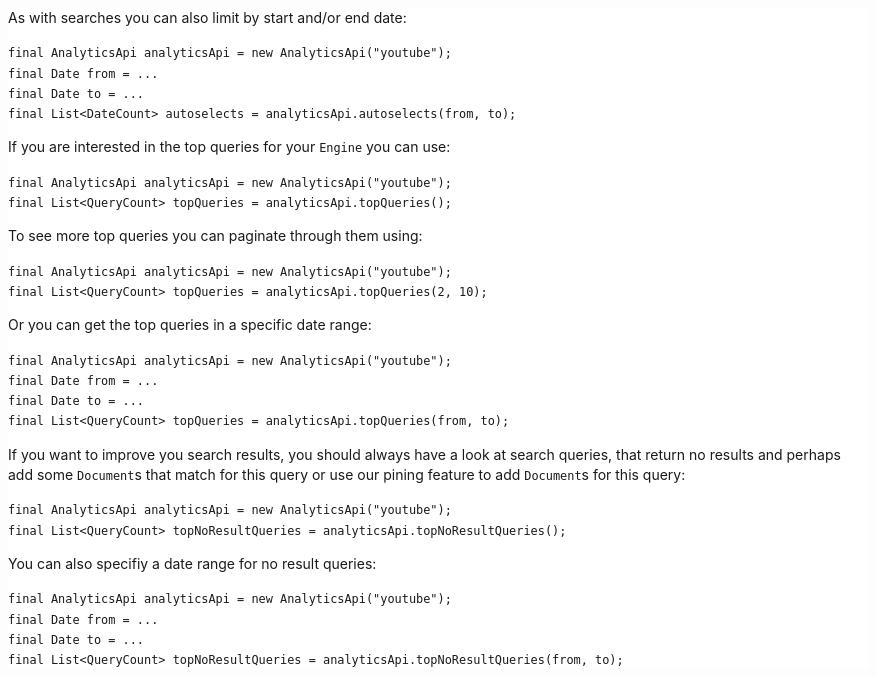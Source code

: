 As with searches you can also limit by start and/or end date:

	final AnalyticsApi analyticsApi = new AnalyticsApi("youtube");
	final Date from = ...
	final Date to = ...
	final List<DateCount> autoselects = analyticsApi.autoselects(from, to);

If you are interested in the top queries for your `Engine` you can use:

	final AnalyticsApi analyticsApi = new AnalyticsApi("youtube");
	final List<QueryCount> topQueries = analyticsApi.topQueries();

To see more top queries you can paginate through them using:

	final AnalyticsApi analyticsApi = new AnalyticsApi("youtube");
	final List<QueryCount> topQueries = analyticsApi.topQueries(2, 10);

Or you can get the top queries in a specific date range:

	final AnalyticsApi analyticsApi = new AnalyticsApi("youtube");
	final Date from = ...
	final Date to = ...
	final List<QueryCount> topQueries = analyticsApi.topQueries(from, to);

If you want to improve you search results, you should always have a look at search queries, that return no results and perhaps add some `Document`s that match for this query or use our pining feature to add `Document`s for this query:

	final AnalyticsApi analyticsApi = new AnalyticsApi("youtube");
	final List<QueryCount> topNoResultQueries = analyticsApi.topNoResultQueries();

You can also specifiy a date range for no result queries:

	final AnalyticsApi analyticsApi = new AnalyticsApi("youtube");
	final Date from = ...
	final Date to = ...
	final List<QueryCount> topNoResultQueries = analyticsApi.topNoResultQueries(from, to);
